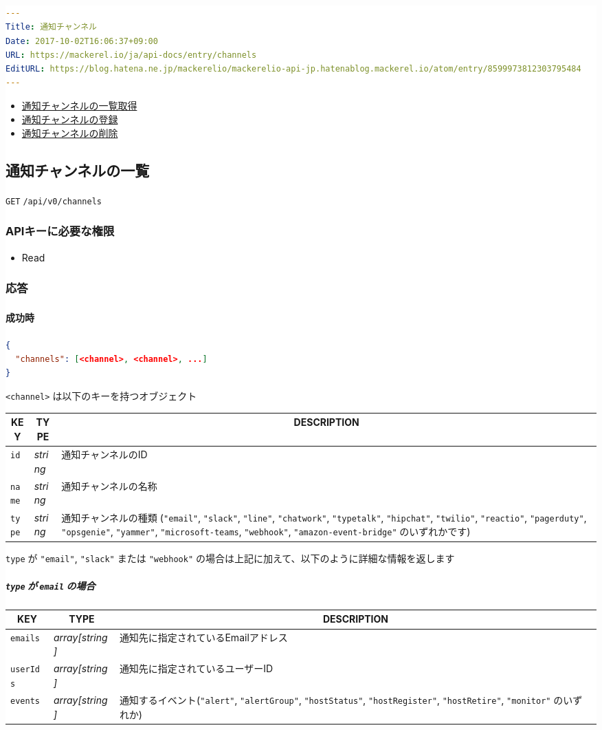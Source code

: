 ```yaml
---
Title: 通知チャンネル
Date: 2017-10-02T16:06:37+09:00
URL: https://mackerel.io/ja/api-docs/entry/channels
EditURL: https://blog.hatena.ne.jp/mackerelio/mackerelio-api-jp.hatenablog.mackerel.io/atom/entry/8599973812303795484
---
```


<ul class="internal-nav">
  <li><a href="#get">通知チャンネルの一覧取得</a></li>
  <li><a href="#create">通知チャンネルの登録</a></li>
  <li><a href="#delete">通知チャンネルの削除</a></li>
</ul>

<h2 id="get">通知チャンネルの一覧</h2>

<p class="type-get">
  <code>GET</code>
  <code>/api/v0/channels</code>
</p>

### APIキーに必要な権限

<ul class="api-key">
  <li class="label-read">Read</li>
</ul>

### 応答

#### 成功時

```json
{
  "channels": [<channel>, <channel>, ...]
}
```

`<channel>` は以下のキーを持つオブジェクト

| KEY             | TYPE     | DESCRIPTION                      |
| ------------    | -------- | -------------------------------- |
| `id`            | *string* | 通知チャンネルのID               |
| `name`          | *string* | 通知チャンネルの名称             |
| `type`          | *string* | 通知チャンネルの種類 (`"email"`, `"slack"`, `"line"`, `"chatwork"`, `"typetalk"`, `"hipchat"`, `"twilio"`, `"reactio"`, `"pagerduty"`, `"opsgenie"`, `"yammer"`, `"microsoft-teams`, `"webhook"`, `"amazon-event-bridge"` のいずれかです) |

`type` が `"email"`, `"slack"` または `"webhook"` の場合は上記に加えて、以下のように詳細な情報を返します

##### `type` が `email` の場合

| KEY             | TYPE            | DESCRIPTION                      |
| ------------    | -------------   | --------------------------------------------- |
| `emails`        | *array[string]* | 通知先に指定されているEmailアドレス           |
| `userIds`       | *array[string]* | 通知先に指定されているユーザーID                |
| `events`        | *array[string]*        | 通知するイベント(`"alert"`, `"alertGroup"`, `"hostStatus"`, `"hostRegister"`, `"hostRetire"`, `"monitor"` のいずれか) |
